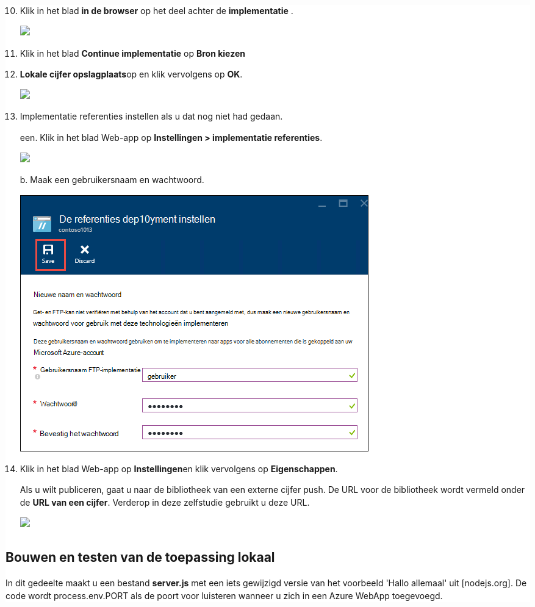 10. Klik in het blad **in de browser** op het deel achter de **implementatie** .

    ![][deployment-part]

11. Klik in het blad **Continue implementatie** op **Bron kiezen**

12. **Lokale cijfer opslagplaats**op en klik vervolgens op **OK**.

    ![][setup-git-publishing]

13. Implementatie referenties instellen als u dat nog niet had gedaan.

    een. Klik in het blad Web-app op **Instellingen > implementatie referenties**.

    ![][deployment-credentials]
 
    b. Maak een gebruikersnaam en wachtwoord. 
    
    ![](./media/web-sites-nodejs-develop-deploy-mac/setdeploycreds.png)

14. Klik in het blad Web-app op **Instellingen**en klik vervolgens op **Eigenschappen**.
 
    Als u wilt publiceren, gaat u naar de bibliotheek van een externe cijfer push. De URL voor de bibliotheek wordt vermeld onder de **URL van een cijfer**. Verderop in deze zelfstudie gebruikt u deze URL.

    ![][git-url]

## <a name="build-and-test-your-application-locally"></a>Bouwen en testen van de toepassing lokaal

In dit gedeelte maakt u een bestand **server.js** met een iets gewijzigd versie van het voorbeeld 'Hallo allemaal' uit [nodejs.org]. De code wordt process.env.PORT als de poort voor luisteren wanneer u zich in een Azure WebApp toegevoegd.


[helloworld-completed]: ./media/web-sites-nodejs-develop-deploy-mac/helloazure.png
[helloworld-localhost]: ./media/web-sites-nodejs-develop-deploy-mac/helloworldlocal.png
[portal-quick-create]: ./media/web-sites-nodejs-develop-deploy-mac/create-quick-website.png
[portal-quick-create2]: ./media/web-sites-nodejs-develop-deploy-mac/create-quick-website2.png
[setup-git-publishing]: ./media/web-sites-nodejs-develop-deploy-mac/setup_git_publishing.png
[go-to-dashboard]: ./media/web-sites-nodejs-develop-deploy-mac/go_to_dashboard.png
[deployment-part]: ./media/web-sites-nodejs-develop-deploy-mac/deployment-part.png
[deployment-credentials]: ./media/web-sites-nodejs-develop-deploy-mac/deployment-credentials.png
[git-url]: ./media/web-sites-nodejs-develop-deploy-mac/git-url.png